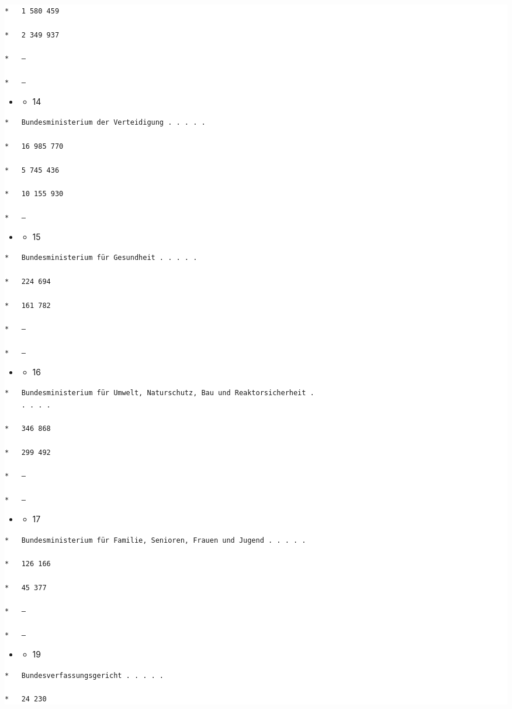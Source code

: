     *   1 580 459

    *   2 349 937

    *   –

    *   –


*    *   14

    *   Bundesministerium der Verteidigung . . . . .

    *   16 985 770

    *   5 745 436

    *   10 155 930

    *   –


*    *   15

    *   Bundesministerium für Gesundheit . . . . .

    *   224 694

    *   161 782

    *   –

    *   –


*    *   16

    *   Bundesministerium für Umwelt, Naturschutz, Bau und Reaktorsicherheit .
        . . . .

    *   346 868

    *   299 492

    *   –

    *   –


*    *   17

    *   Bundesministerium für Familie, Senioren, Frauen und Jugend . . . . .

    *   126 166

    *   45 377

    *   –

    *   –


*    *   19

    *   Bundesverfassungsgericht . . . . .

    *   24 230

